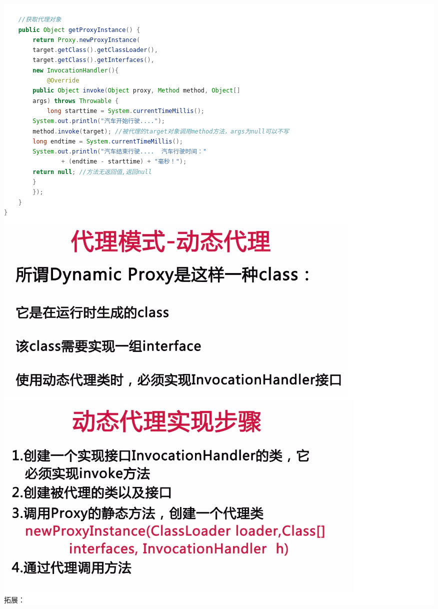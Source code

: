 ```java
    
    //获取代理对象
	public Object getProxyInstance() {
    	return Proxy.newProxyInstance(
        target.getClass().getClassLoader(),
        target.getClass().getInterfaces(),
        new InvocationHandler(){
        	@Override
        public Object invoke(Object proxy, Method method, Object[]
        args) throws Throwable {
        	long starttime = System.currentTimeMillis();
		System.out.println("汽车开始行驶....");
		method.invoke(target); //被代理的target对象调用method方法，args为null可以不写
		long endtime = System.currentTimeMillis();
		System.out.println("汽车结束行驶....  汽车行驶时间：" 
				+ (endtime - starttime) + "毫秒！");
		return null; //方法无返回值,返回null
        }
        });
    }  
}
```
![fail](Java学习总结之设计模式/DP.png)    
![fail](Java学习总结之设计模式/step.png)    
拓展：  